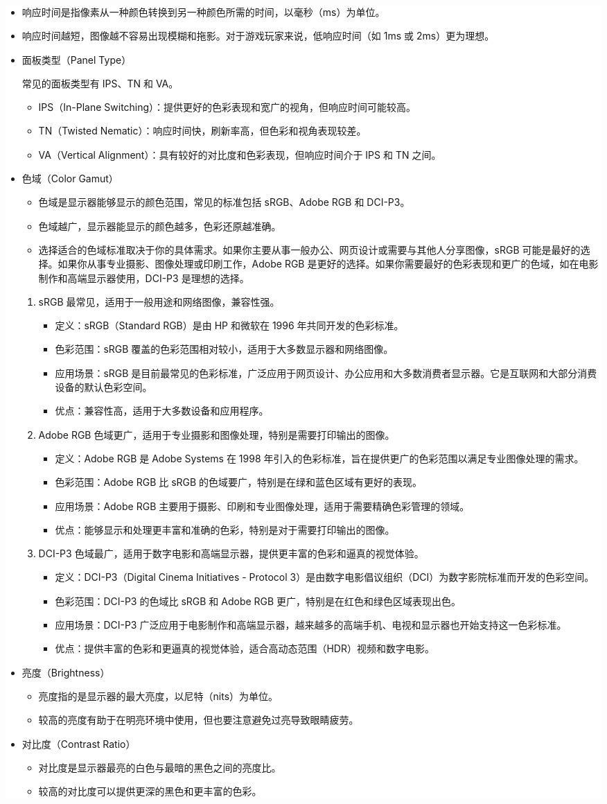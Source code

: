   - 响应时间是指像素从一种颜色转换到另一种颜色所需的时间，以毫秒（ms）为单位。

  - 响应时间越短，图像越不容易出现模糊和拖影。对于游戏玩家来说，低响应时间（如 1ms 或 2ms）更为理想。

- 面板类型（Panel Type）

  常见的面板类型有 IPS、TN 和 VA。

  - IPS（In-Plane Switching）：提供更好的色彩表现和宽广的视角，但响应时间可能较高。

  - TN（Twisted Nematic）：响应时间快，刷新率高，但色彩和视角表现较差。

  - VA（Vertical Alignment）：具有较好的对比度和色彩表现，但响应时间介于 IPS 和 TN 之间。

- 色域（Color Gamut）

  - 色域是显示器能够显示的颜色范围，常见的标准包括 sRGB、Adobe RGB 和 DCI-P3。

  - 色域越广，显示器能显示的颜色越多，色彩还原越准确。

  - 选择适合的色域标准取决于你的具体需求。如果你主要从事一般办公、网页设计或需要与其他人分享图像，sRGB 可能是最好的选择。如果你从事专业摄影、图像处理或印刷工作，Adobe RGB 是更好的选择。如果你需要最好的色彩表现和更广的色域，如在电影制作和高端显示器使用，DCI-P3 是理想的选择。

  1. sRGB 最常见，适用于一般用途和网络图像，兼容性强。

     - 定义：sRGB（Standard RGB）是由 HP 和微软在 1996 年共同开发的色彩标准。

     - 色彩范围：sRGB 覆盖的色彩范围相对较小，适用于大多数显示器和网络图像。

     - 应用场景：sRGB 是目前最常见的色彩标准，广泛应用于网页设计、办公应用和大多数消费者显示器。它是互联网和大部分消费设备的默认色彩空间。

     - 优点：兼容性高，适用于大多数设备和应用程序。

  2. Adobe RGB 色域更广，适用于专业摄影和图像处理，特别是需要打印输出的图像。

     - 定义：Adobe RGB 是 Adobe Systems 在 1998 年引入的色彩标准，旨在提供更广的色彩范围以满足专业图像处理的需求。

     - 色彩范围：Adobe RGB 比 sRGB 的色域要广，特别是在绿和蓝色区域有更好的表现。

     - 应用场景：Adobe RGB 主要用于摄影、印刷和专业图像处理，适用于需要精确色彩管理的领域。

     - 优点：能够显示和处理更丰富和准确的色彩，特别是对于需要打印输出的图像。

  3. DCI-P3 色域最广，适用于数字电影和高端显示器，提供更丰富的色彩和逼真的视觉体验。

     - 定义：DCI-P3（Digital Cinema Initiatives - Protocol 3）是由数字电影倡议组织（DCI）为数字影院标准而开发的色彩空间。

     - 色彩范围：DCI-P3 的色域比 sRGB 和 Adobe RGB 更广，特别是在红色和绿色区域表现出色。

     - 应用场景：DCI-P3 广泛应用于电影制作和高端显示器，越来越多的高端手机、电视和显示器也开始支持这一色彩标准。

     - 优点：提供丰富的色彩和更逼真的视觉体验，适合高动态范围（HDR）视频和数字电影。

- 亮度（Brightness）

  - 亮度指的是显示器的最大亮度，以尼特（nits）为单位。

  - 较高的亮度有助于在明亮环境中使用，但也要注意避免过亮导致眼睛疲劳。

- 对比度（Contrast Ratio）

  - 对比度是显示器最亮的白色与最暗的黑色之间的亮度比。

  - 较高的对比度可以提供更深的黑色和更丰富的色彩。
